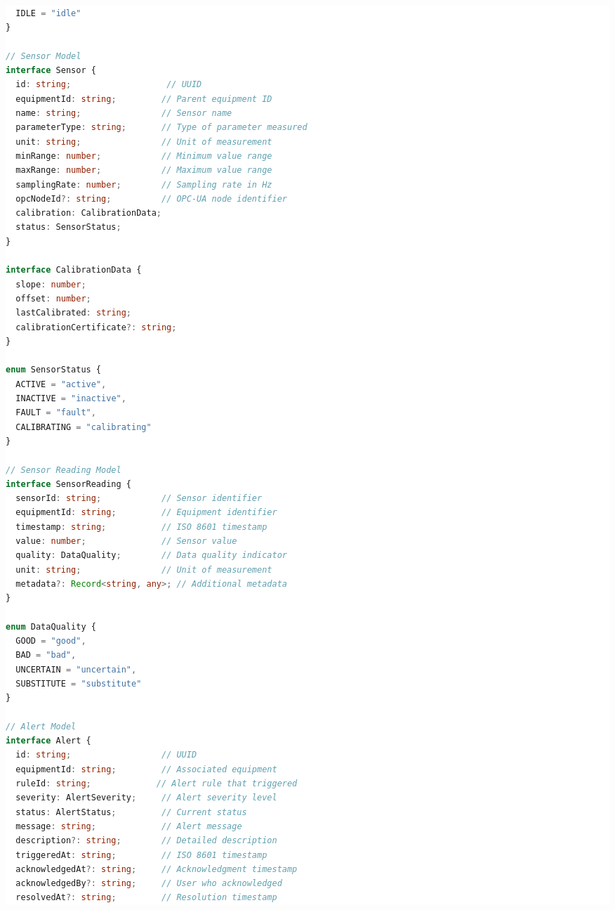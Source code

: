 ```typescript
  IDLE = "idle"
}

// Sensor Model
interface Sensor {
  id: string;                   // UUID
  equipmentId: string;         // Parent equipment ID
  name: string;                // Sensor name
  parameterType: string;       // Type of parameter measured
  unit: string;                // Unit of measurement
  minRange: number;            // Minimum value range
  maxRange: number;            // Maximum value range
  samplingRate: number;        // Sampling rate in Hz
  opcNodeId?: string;          // OPC-UA node identifier
  calibration: CalibrationData;
  status: SensorStatus;
}

interface CalibrationData {
  slope: number;
  offset: number;
  lastCalibrated: string;
  calibrationCertificate?: string;
}

enum SensorStatus {
  ACTIVE = "active",
  INACTIVE = "inactive",
  FAULT = "fault",
  CALIBRATING = "calibrating"
}

// Sensor Reading Model
interface SensorReading {
  sensorId: string;            // Sensor identifier
  equipmentId: string;         // Equipment identifier
  timestamp: string;           // ISO 8601 timestamp
  value: number;               // Sensor value
  quality: DataQuality;        // Data quality indicator
  unit: string;                // Unit of measurement
  metadata?: Record<string, any>; // Additional metadata
}

enum DataQuality {
  GOOD = "good",
  BAD = "bad",
  UNCERTAIN = "uncertain",
  SUBSTITUTE = "substitute"
}

// Alert Model
interface Alert {
  id: string;                  // UUID
  equipmentId: string;         // Associated equipment
  ruleId: string;             // Alert rule that triggered
  severity: AlertSeverity;     // Alert severity level
  status: AlertStatus;         // Current status
  message: string;             // Alert message
  description?: string;        // Detailed description
  triggeredAt: string;         // ISO 8601 timestamp
  acknowledgedAt?: string;     // Acknowledgment timestamp
  acknowledgedBy?: string;     // User who acknowledged
  resolvedAt?: string;         // Resolution timestamp
```